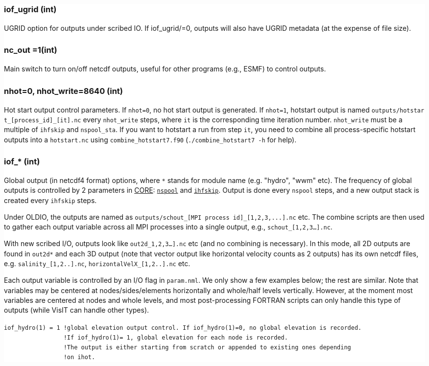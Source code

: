 ### iof_ugrid (int)
UGRID option for outputs under scribed IO. If iof_ugrid/=0, outputs will also have UGRID metadata (at
the expense of file size).

### nc_out =1(int)
Main switch to turn on/off netcdf outputs, useful for other programs (e.g., ESMF) to control outputs.

### nhot=0, nhot_write=8640 (int)
Hot start output control parameters. If `nhot=0`, no hot start output is generated. If `nhot=1`, 
hotstart output is named `outputs/hotstart_[process_id]_[it].nc` every `nhot_write` 
steps, where `it` is the corresponding time iteration number. `nhot_write` must be a multiple of 
`ihfskip` and `nspool_sta`. If you want to hotstart a run from step `it`, you need to combine all process-specific 
hotstart outputs into a `hotstart.nc` using `combine_hotstart7.f90` (`./combine_hotstart7 -h` for help).

### iof_* (int)
Global output (in netcdf4 format) options, where `*` stands for module name (e.g. "hydro", "wwm" etc). 
The frequency of global outputs is controlled by 2 parameters in [CORE](#core): 
[`nspool`](#nspool-ihfskip-int) and [`ihfskip`](#nspool-ihfskip-int). Output is done every
 `nspool` steps, and a new output stack is created every `ihfskip` steps. 

Under OLDIO, the outputs are named as `outputs/schout_[MPI process id]_[1,2,3,...].nc` etc. The combine scripts 
are then used to gather each output variable across all MPI processes into a single output, e.g., `schout_[1,2,3…].nc`.

With new scribed I/O, outputs look like `out2d_1,2,3…].nc` etc (and no combining is necessary). In this mode,
 all 2D outputs are found in `out2d*` and each 3D output (note that vector output like horizontal velocity counts as 2
 outputs) has its own netcdf files, e.g. `salinity_[1,2..].nc`, `horizontalVelX_[1,2..].nc` etc.

Each output variable is controlled by an I/O flag in `param.nml`. We only show a few examples below; 
the rest are similar. Note that variables may be centered at nodes/sides/elements horizontally and 
whole/half levels vertically. However, at the moment most variables are centered at nodes and whole levels,
 and most post-processing FORTRAN scripts can only handle this type of outputs (while VisIT can handle other types).

```
iof_hydro(1) = 1 !global elevation output control. If iof_hydro(1)=0, no global elevation is recorded. 
                 !If iof_hydro(1)= 1, global elevation for each node is recorded.
                 !The output is either starting from scratch or appended to existing ones depending
                 !on ihot.
```
